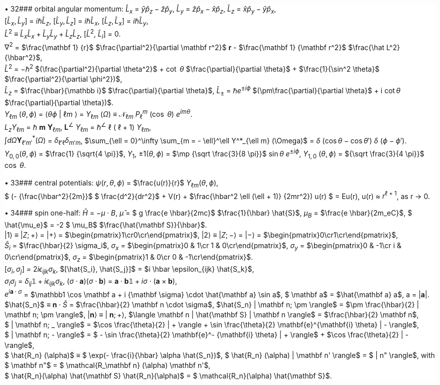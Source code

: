 $\bullet$ 32### orbital angular momentum: $\hat{L}_x$ = $\hat{y} \hat{p}_z - \hat{z} \hat{p}_y$, $\hat{L}_y$ = $\hat{z} \hat{p}_x - \hat{x} \hat{p}_z$, $\hat{L}_z$ = $\hat{x} \hat{p}_y - \hat{y} \hat{p}_x$,  
$[\hat{L}_x, \hat{L}_y]$ = $i \hbar \hat{L}_z$, $[\hat{L}_y, \hat{L}_z]$ = $i \hbar \hat{L}_x$, $[\hat{L}_z, \hat{L}_x]$ = $i \hbar \hat{L}_y$,  
$\hat{L}^2$ $\equiv$ $\hat{L}_x \hat{L}_x + \hat{L}_y \hat{L}_y + \hat{L}_z \hat{L}_z$, $[\hat{L}^2$, $\hat{L}_i]$ = 0.  
$\nabla^2$ = $\frac{\mathbf 1} {r}$ $\frac{\partial^2}{\partial \mathbf r^2}$ $\mathbf r$ - $\frac{\mathbf 1} {\mathbf r^2}$ $\frac{\hat L^2} {\hbar^2}$,  
$\hat{L}^2$ = $- \hbar^2$ $(\frac{\partial^2}{\partial \theta^2}$ + $\cot$ $\theta$ $\frac{\partial}{\partial \theta}$ + $\frac{1}{\sin^2 \theta}$ $\frac{\partial^2}{\partial \phi^2})$,  
$\hat{L}_z$ = $\frac{\hbar}{\mathbb i}$ $\frac{\partial}{\partial \theta}$, $\hat{L}_\pm$ = $\hbar e^{\pm i \phi}$ $(\pm\frac{\partial}{\partial \theta}$ + i $\cot \theta$ $\frac{\partial}{\partial \theta})$.  
$Y_{\ell m}$ $(\theta, \phi)$ = $\langle \theta \phi$ |  ${\ell m}$ $\rangle$ = $Y_{\ell m}$ $(\Omega)$ $\equiv$ $\mathcal N_{\ell m}$ $P^m_\ell$ $(\cos$ $\theta)$ $e^{i m \theta}$.  
$L_z Y_{\ell m}$ = $\hbar$ $\mathbf m$ $\mathbf Y_{\ell m}$, $\mathbf L^\angle$ $Y_{\ell m}$ = $\hbar^\angle$ $\ell$ ( $\ell + 1 )$ $Y_{\ell m}$,  
$\int d \Omega \mathbf Y^*_{\ell' m'} (\Omega)$ = $\delta_{\ell' \ell} \delta_{m' m}$, $\sum_{\ell = 0}^\infty \sum_{m = - \ell}^\ell Y^*_{\ell m} (\Omega)$ = $\delta$ $(\cos\theta - \cos\theta')$ $\delta$ $(\phi - \phi')$.  
$Y_{0,0}(\theta, \phi)$ = $\frac{1} {\sqrt{4 \pi}}$, $Y_1$, $\pm 1 (\theta, \phi)$ = $\mp {\sqrt \frac{3}{8 \pi}}$ $\sin \theta$ $e^{\pm i \phi}$, $Y_{1,0}$ $(\theta, \phi)$ = ${\sqrt \frac{3}{4 \pi}}$ $\cos$ $\theta$.  

$\bullet$ 33### central potentials: $\psi(r, \theta, \phi)$ = $\frac{u(r)}{r}$ $Y_{\ell m}(\theta, \phi)$,  
$ (- {\frac{\hbar^2}{2m}}$ $ \frac{d^2}{dr^2}$ + V(r) + $\frac{\hbar^2 \ell (\ell + 1)} {2mr^2}) u(r) $ = Eu(r), u(r) $\approx$ $r^{\ell + 1}$, as r $\longrightarrow$ 0.  

$\bullet$ 34### spin one-half: $\hat{H}$ = $- \mu \cdot B$, $\hat{\mu}$ = $ g \frac{e \hbar}{2mc}$ $\frac{1}{\hbar} \hat{S}$, $\mu_B$ = $\frac{e \hbar}{2m_eC}$, $ \hat{\mu_e}$ = -2 $ \mu_B$ $\frac{\hat{\mathbf S}}{\hbar}$.                          
$| 1 \rangle$ $\equiv$ $| Z; + \rangle$ = $| + \rangle$ = $\begin{pmatrix}1\cr0\cr\end{pmatrix}$, $|2 \rangle$ $\equiv$ $|Z; - \rangle$ = $| - \rangle$ = $\begin{pmatrix}0\cr1\cr\end{pmatrix}$,  
$\hat{S}_i$ = $\frac{\hbar}{2} \sigma_i$, $\sigma_x$ = $\begin{pmatrix}0 & 1\cr 1 & 0\cr\end{pmatrix}$, $\sigma_y$ = $\begin{pmatrix}0 & -1\cr i & 0\cr\end{pmatrix}$, $\sigma_z$ = $\begin{pmatrix}1 & 0\cr 0 & -1\cr\end{pmatrix}$.  
$[\sigma_i, \sigma_j]$ = $2i \epsilon_{ijk} \sigma_k$, $[\hat{S_i}, \hat{S_j}]$ = $i \hbar \epsilon_{ijk} \hat{S_k}$,  
$\sigma_i \sigma_j$ = $\delta_{ij} \mathbb1 + i \epsilon_{ijk} \sigma_k$, $(\sigma \cdot \mathbf a) (\sigma \cdot \mathbf b)$ = $\mathbf a \cdot \mathbf b \mathbb 1 + i \sigma \cdot (\mathbf a \times \mathbf b)$,  
$e^{i \mathbf a \cdot \sigma}$ = $\mathbb1 \cos \mathbf a + i {\mathbf \sigma}  \cdot  \hat{\mathbf a} \sin a$, $ \mathbf a$ = $\hat{\mathbf a} a$, a = $|\mathbf a|$.  
$\hat{S_n}$ $\equiv$ $\mathbf n \cdot \hat{S}$ = $\frac{\hbar}{2} \mathbf n \cdot \sigma$, $\hat{S_n} | \mathbf n; \pm \rangle$ =  $\pm \frac{\hbar}{2} | \mathbf n; \pm \rangle$, $| \mathbf n \rangle$ $\equiv$ | $\mathbf n ; + \rangle$, $\langle \mathbf n |  \hat{\mathbf S} | \mathbf n \rangle$ = $\frac{\hbar}{2} \mathbf n$,  
$ | \mathbf n; _ \rangle$ = $\cos \frac{\theta}{2} | + \rangle + \sin \frac{\theta}{2} \mathbf{e}^{\mathbf{i} \theta} | - \rangle$,  
$ | \mathbf n; - \rangle$ = $ - \sin \frac{\theta}{2} \mathbf{e}^- {\mathbf{i} \theta} | + \rangle$ + $\cos \frac{\theta}{2} | - \rangle$,  
$ \hat{R_n} (\alpha)$ $\equiv$ $ \exp(- \frac{i}{\hbar} \alpha \hat{S_n})$, $ \hat{R_n} (\alpha) | \mathbf n' \rangle$ = $ | n" \rangle$, with $ \mathbf n"$ = $ \mathcal{R_\mathbf n} (\alpha) \mathbf n'$,  
$ \hat{R_n}(\alpha) \hat{\mathbf S} \hat{R_n}(\alpha)$ = $ \mathcal{R_n}(\alpha) \hat{\mathbf S}$.  
